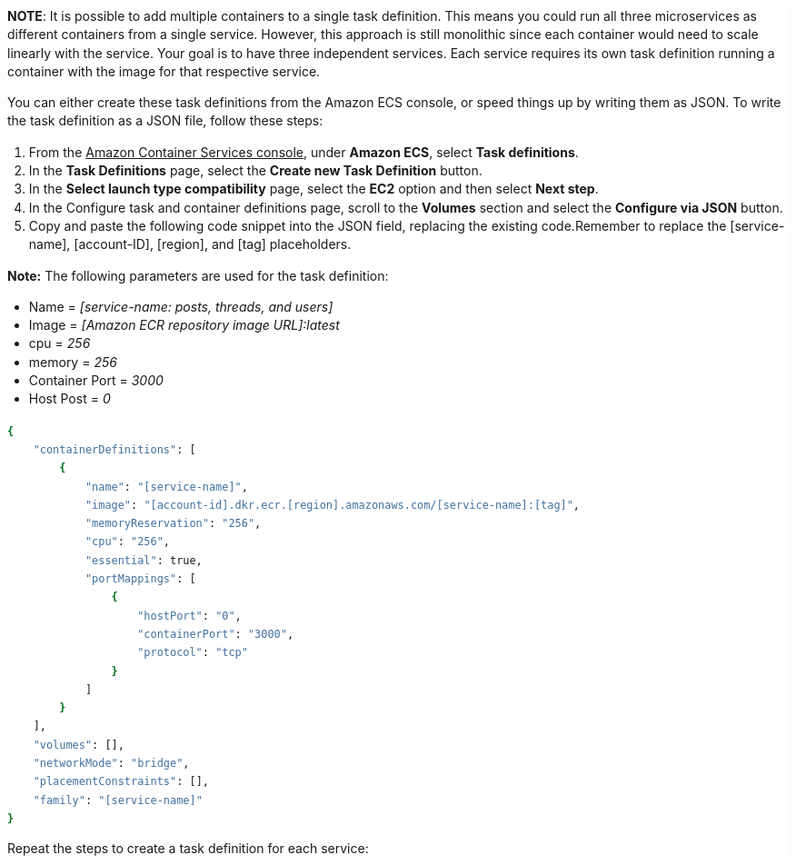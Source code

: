 **NOTE**: It is possible to add multiple containers to a single task definition. This means you could run all three microservices as different containers from a single service. However, this approach is still monolithic since each container would need to scale linearly with the service. Your goal is to have three independent services. Each service requires its own task definition running a container with the image for that respective service.

You can either create these task definitions from the Amazon ECS console, or speed things up by writing them as JSON. To write the task definition as a JSON file, follow these steps:

1. From the [Amazon Container Services console](https://console.aws.amazon.com/ecs/home/), under **Amazon ECS**, select **Task definitions**.
2. In the **Task Definitions** page, select the **Create new Task Definition** button.
3. In the **Select launch type compatibility** page, select the **EC2** option and then select **Next step**.
4. In the Configure task and container definitions page, scroll to the **Volumes** section and select the **Configure via JSON** button.
5. Copy and paste the following code snippet into the JSON field, replacing the existing code.Remember to replace the [service-name], [account-ID], [region], and [tag] placeholders.

**Note:** The following parameters are used for the task definition:

- Name = *[service-name: posts, threads, and users]*
- Image = *[Amazon ECR repository image URL]:latest*
- cpu = *256*
- memory = *256*
- Container Port = *3000*
- Host Post = *0*

```bash
{
    "containerDefinitions": [
        {
            "name": "[service-name]",
            "image": "[account-id].dkr.ecr.[region].amazonaws.com/[service-name]:[tag]",
            "memoryReservation": "256",
            "cpu": "256",
            "essential": true,
            "portMappings": [
                {
                    "hostPort": "0",
                    "containerPort": "3000",
                    "protocol": "tcp"
                }
            ]
        }
    ],
    "volumes": [],
    "networkMode": "bridge",
    "placementConstraints": [],
    "family": "[service-name]"
}
```

Repeat the steps to create a task definition for each service:
